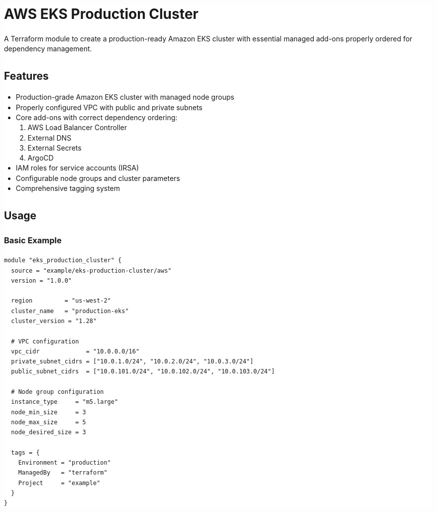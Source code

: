 # AWS EKS Production Cluster

A Terraform module to create a production-ready Amazon EKS cluster with essential managed add-ons properly ordered for dependency management.

## Features

- Production-grade Amazon EKS cluster with managed node groups
- Properly configured VPC with public and private subnets
- Core add-ons with correct dependency ordering:
  1. AWS Load Balancer Controller
  2. External DNS
  3. External Secrets
  4. ArgoCD
- IAM roles for service accounts (IRSA)
- Configurable node groups and cluster parameters
- Comprehensive tagging system

## Usage

### Basic Example

```hcl
module "eks_production_cluster" {
  source = "example/eks-production-cluster/aws"
  version = "1.0.0"
  
  region         = "us-west-2"
  cluster_name   = "production-eks"
  cluster_version = "1.28"

  # VPC configuration
  vpc_cidr             = "10.0.0.0/16"
  private_subnet_cidrs = ["10.0.1.0/24", "10.0.2.0/24", "10.0.3.0/24"]
  public_subnet_cidrs  = ["10.0.101.0/24", "10.0.102.0/24", "10.0.103.0/24"]
  
  # Node group configuration
  instance_type     = "m5.large"
  node_min_size     = 3
  node_max_size     = 5
  node_desired_size = 3
  
  tags = {
    Environment = "production"
    ManagedBy   = "terraform"
    Project     = "example"
  }
}
```

